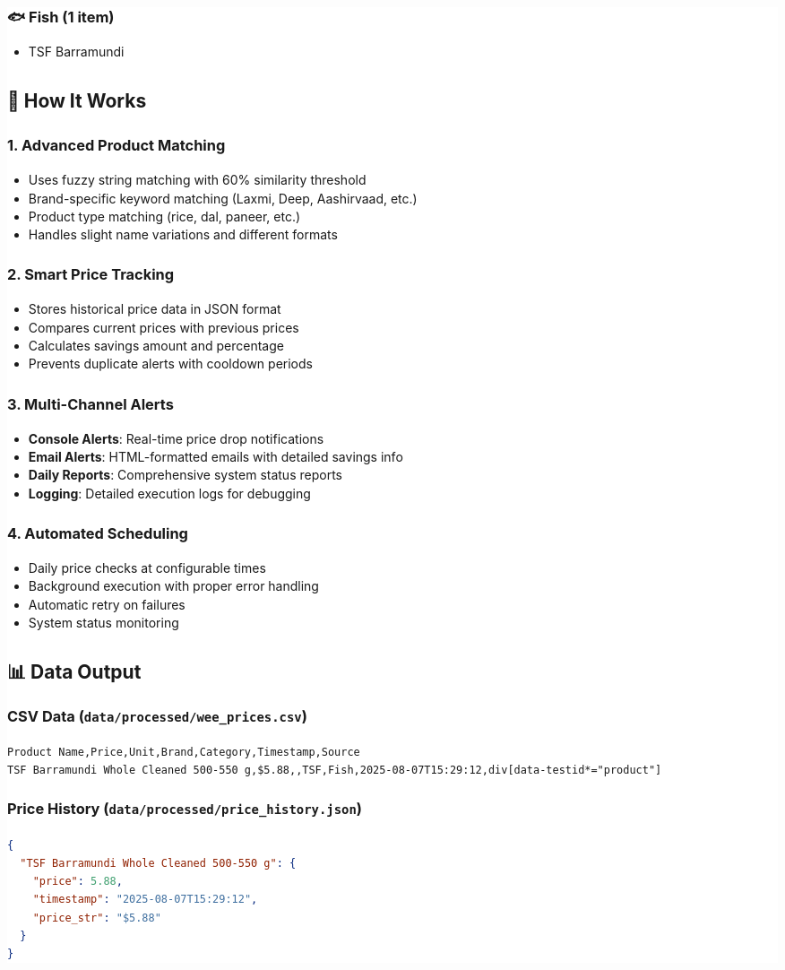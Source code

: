 ### 🐟 Fish (1 item)
- TSF Barramundi

## 🔧 How It Works

### 1. Advanced Product Matching
- Uses fuzzy string matching with 60% similarity threshold
- Brand-specific keyword matching (Laxmi, Deep, Aashirvaad, etc.)
- Product type matching (rice, dal, paneer, etc.)
- Handles slight name variations and different formats

### 2. Smart Price Tracking
- Stores historical price data in JSON format
- Compares current prices with previous prices
- Calculates savings amount and percentage
- Prevents duplicate alerts with cooldown periods

### 3. Multi-Channel Alerts
- **Console Alerts**: Real-time price drop notifications
- **Email Alerts**: HTML-formatted emails with detailed savings info
- **Daily Reports**: Comprehensive system status reports
- **Logging**: Detailed execution logs for debugging

### 4. Automated Scheduling
- Daily price checks at configurable times
- Background execution with proper error handling
- Automatic retry on failures
- System status monitoring

## 📊 Data Output

### CSV Data (`data/processed/wee_prices.csv`)
```csv
Product Name,Price,Unit,Brand,Category,Timestamp,Source
TSF Barramundi Whole Cleaned 500-550 g,$5.88,,TSF,Fish,2025-08-07T15:29:12,div[data-testid*="product"]
```

### Price History (`data/processed/price_history.json`)
```json
{
  "TSF Barramundi Whole Cleaned 500-550 g": {
    "price": 5.88,
    "timestamp": "2025-08-07T15:29:12",
    "price_str": "$5.88"
  }
}
```
